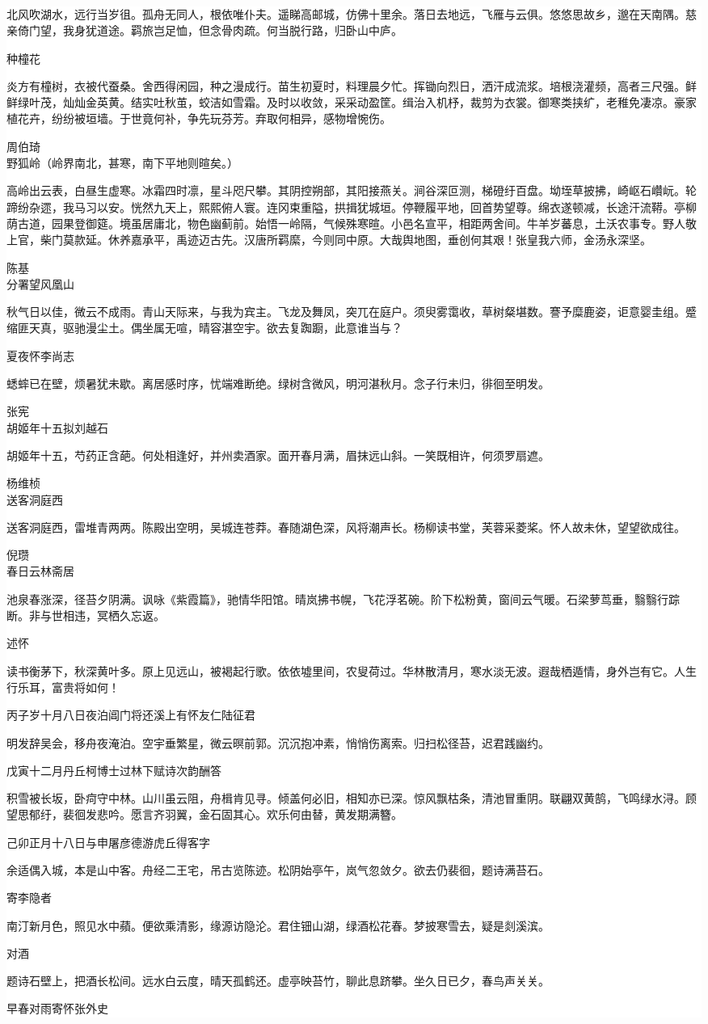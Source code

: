 北风吹湖水，远行当岁徂。孤舟无同人，根依唯仆夫。遥睇高邮城，仿佛十里余。落日去地远，飞雁与云俱。悠悠思故乡，邈在天南隅。慈亲倚门望，我身犹道途。羁旅岂足恤，但念骨肉疏。何当脱行路，归卧山中庐。  

种橦花  
  
炎方有橦树，衣被代蚕桑。舍西得闲园，种之漫成行。苗生初夏时，料理晨夕忙。挥锄向烈日，洒汗成流浆。培根浇灌频，高者三尺强。鲜鲜绿叶茂，灿灿金英黄。结实吐秋茧，蛟洁如雪霜。及时以收敛，采采动盈筐。缉治入机杼，裁剪为衣裳。御寒类挟纩，老稚免凄凉。豪家植花卉，纷纷被垣墙。于世竟何补，争先玩芬芳。弃取何相异，感物增惋伤。  

周伯琦  
野狐岭（岭界南北，甚寒，南下平地则暄矣。）  
  
高岭出云表，白昼生虚寒。冰霜四时凛，星斗咫尺攀。其阴控朔部，其阳接燕关。涧谷深叵测，梯磴纡百盘。坳垤草披拂，崎岖石巑岏。轮蹄纷杂遝，我马习以安。恍然九天上，熙熙俯人寰。连冈束重隘，拱揖犹城垣。停鞭履平地，回首势望尊。绵衣遂顿减，长途汗流鞯。亭柳荫古道，园果登御筵。境虽居庸北，物色幽蓟前。始悟一岭隔，气候殊寒暄。小邑名宣平，相距两舍间。牛羊岁蕃息，土沃农事专。野人敬上官，柴门莫款延。休养嘉承平，禹迹迈古先。汉唐所羁縻，今则同中原。大哉舆地图，垂创何其艰！张皇我六师，金汤永深坚。  

陈基  
分署望风凰山  
  
秋气日以佳，微云不成雨。青山天际来，与我为宾主。飞龙及舞凤，突兀在庭户。须臾雾霭收，草树粲堪数。謇予糜鹿姿，讵意婴圭组。蹙缩匪天真，驱驰漫尘土。偶坐属无喧，晴容湛空宇。欲去复踟蹰，此意谁当与？  

夏夜怀李尚志  
  
蟋蟀已在壁，烦暑犹未歇。离居感时序，忧端难断绝。绿树含微风，明河湛秋月。念子行未归，徘徊至明发。  

张宪  
胡姬年十五拟刘越石  
  
胡姬年十五，芍药正含葩。何处相逢好，并州卖酒家。面开春月满，眉抹远山斜。一笑既相许，何须罗扇遮。  

杨维桢  
送客洞庭西  
  
送客洞庭西，雷堆青两两。陈殿出空明，吴城连苍莽。春随湖色深，风将潮声长。杨柳读书堂，芙蓉采菱桨。怀人故未休，望望欲成往。  

倪瓒  
春日云林斋居  
  
池泉春涨深，径苔夕阴满。讽咏《紫霞篇》，驰情华阳馆。晴岚拂书幌，飞花浮茗碗。阶下松粉黄，窗间云气暖。石梁萝茑垂，翳翳行踪断。非与世相违，冥栖久忘返。  

述怀  
  
读书衡茅下，秋深黄叶多。原上见远山，被褐起行歌。依依墟里间，农叟荷过。华林散清月，寒水淡无波。遐哉栖遁情，身外岂有它。人生行乐耳，富贵将如何！  

丙子岁十月八日夜泊阊门将还溪上有怀友仁陆征君  
  
明发辞吴会，移舟夜淹泊。空宇垂繁星，微云暝前郭。沉沉抱冲素，悄悄伤离索。归扫松径苔，迟君践幽约。  

戊寅十二月丹丘柯博士过林下赋诗次韵酬答  
  
积雪被长坂，卧疴守中林。山川虽云阻，舟楫肯见寻。倾盖何必旧，相知亦已深。惊风飘枯条，清池冒重阴。联翩双黄鹄，飞鸣绿水浔。顾望思郁纡，裴徊发悲吟。愿言齐羽翼，金石固其心。欢乐何由替，黄发期满簪。  

己卯正月十八日与申屠彦德游虎丘得客字  
  
余适偶入城，本是山中客。舟经二王宅，吊古览陈迹。松阴始亭午，岚气忽敛夕。欲去仍裴徊，题诗满苔石。  

寄李隐者  
  
南汀新月色，照见水中蘋。便欲乘清影，缘源访隐沦。君住钿山湖，绿酒松花春。梦披寒雪去，疑是剡溪滨。  

对酒  
  
题诗石壁上，把酒长松间。远水白云度，晴天孤鹤还。虚亭映苔竹，聊此息跻攀。坐久日已夕，春鸟声关关。  

早春对雨寄怀张外史  
  